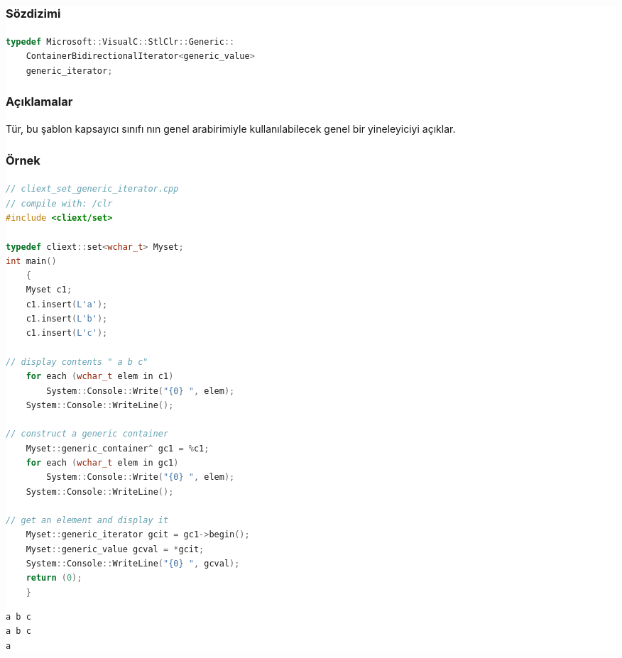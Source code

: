 ### <a name="syntax"></a>Sözdizimi

```cpp
typedef Microsoft::VisualC::StlClr::Generic::
    ContainerBidirectionalIterator<generic_value>
    generic_iterator;
```

### <a name="remarks"></a>Açıklamalar

Tür, bu şablon kapsayıcı sınıfı nın genel arabirimiyle kullanılabilecek genel bir yineleyiciyi açıklar.

### <a name="example"></a>Örnek

```cpp
// cliext_set_generic_iterator.cpp
// compile with: /clr
#include <cliext/set>

typedef cliext::set<wchar_t> Myset;
int main()
    {
    Myset c1;
    c1.insert(L'a');
    c1.insert(L'b');
    c1.insert(L'c');

// display contents " a b c"
    for each (wchar_t elem in c1)
        System::Console::Write("{0} ", elem);
    System::Console::WriteLine();

// construct a generic container
    Myset::generic_container^ gc1 = %c1;
    for each (wchar_t elem in gc1)
        System::Console::Write("{0} ", elem);
    System::Console::WriteLine();

// get an element and display it
    Myset::generic_iterator gcit = gc1->begin();
    Myset::generic_value gcval = *gcit;
    System::Console::WriteLine("{0} ", gcval);
    return (0);
    }
```

```Output
a b c
a b c
a
```
